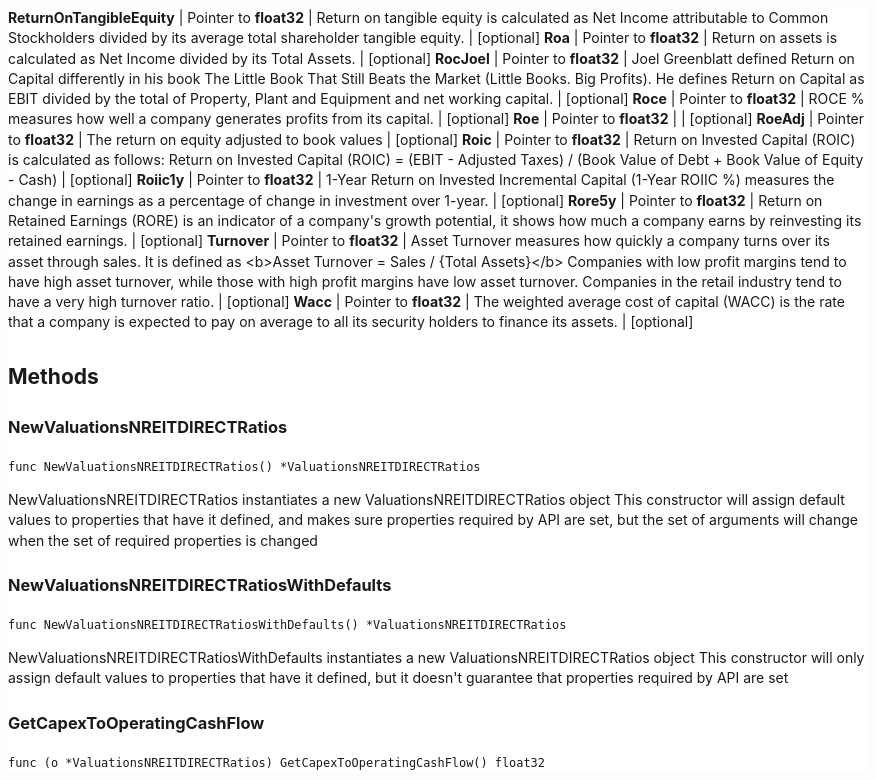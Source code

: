 **ReturnOnTangibleEquity** | Pointer to **float32** | Return on tangible equity is calculated as Net Income attributable to Common Stockholders divided by its average total shareholder tangible equity. | [optional] 
**Roa** | Pointer to **float32** | Return on assets is calculated as Net Income divided by its Total Assets. | [optional] 
**RocJoel** | Pointer to **float32** | Joel Greenblatt defined Return on Capital differently in his book The Little Book That Still Beats the Market (Little Books. Big Profits). He defines Return on Capital as EBIT divided by the total of Property, Plant and Equipment and net working capital. | [optional] 
**Roce** | Pointer to **float32** | ROCE % measures how well a company generates profits from its capital. | [optional] 
**Roe** | Pointer to **float32** |  | [optional] 
**RoeAdj** | Pointer to **float32** | The return on equity adjusted to book values | [optional] 
**Roic** | Pointer to **float32** | Return on Invested Capital (ROIC) is calculated as follows:    Return on Invested Capital (ROIC) &#x3D; (EBIT - Adjusted Taxes) / (Book Value of Debt + Book Value of Equity - Cash) | [optional] 
**Roiic1y** | Pointer to **float32** | 1-Year Return on Invested Incremental Capital (1-Year ROIIC %) measures the change in earnings as a percentage of change in investment over 1-year. | [optional] 
**Rore5y** | Pointer to **float32** | Return on Retained Earnings (RORE) is an indicator of a company&#39;s growth potential, it shows how much a company earns by reinvesting its retained earnings. | [optional] 
**Turnover** | Pointer to **float32** | Asset Turnover measures how quickly a company turns over its asset through sales. It is defined as     &lt;b&gt;Asset Turnover &#x3D; Sales / {Total Assets}&lt;/b&gt;    Companies with low profit margins tend to have high asset turnover, while those with high profit margins have low asset turnover. Companies in the retail industry tend to have a very high turnover ratio. | [optional] 
**Wacc** | Pointer to **float32** | The weighted average cost of capital (WACC) is the rate that a company is expected to pay on average to all its security holders to finance its assets. | [optional] 

## Methods

### NewValuationsNREITDIRECTRatios

`func NewValuationsNREITDIRECTRatios() *ValuationsNREITDIRECTRatios`

NewValuationsNREITDIRECTRatios instantiates a new ValuationsNREITDIRECTRatios object
This constructor will assign default values to properties that have it defined,
and makes sure properties required by API are set, but the set of arguments
will change when the set of required properties is changed

### NewValuationsNREITDIRECTRatiosWithDefaults

`func NewValuationsNREITDIRECTRatiosWithDefaults() *ValuationsNREITDIRECTRatios`

NewValuationsNREITDIRECTRatiosWithDefaults instantiates a new ValuationsNREITDIRECTRatios object
This constructor will only assign default values to properties that have it defined,
but it doesn't guarantee that properties required by API are set

### GetCapexToOperatingCashFlow

`func (o *ValuationsNREITDIRECTRatios) GetCapexToOperatingCashFlow() float32`
